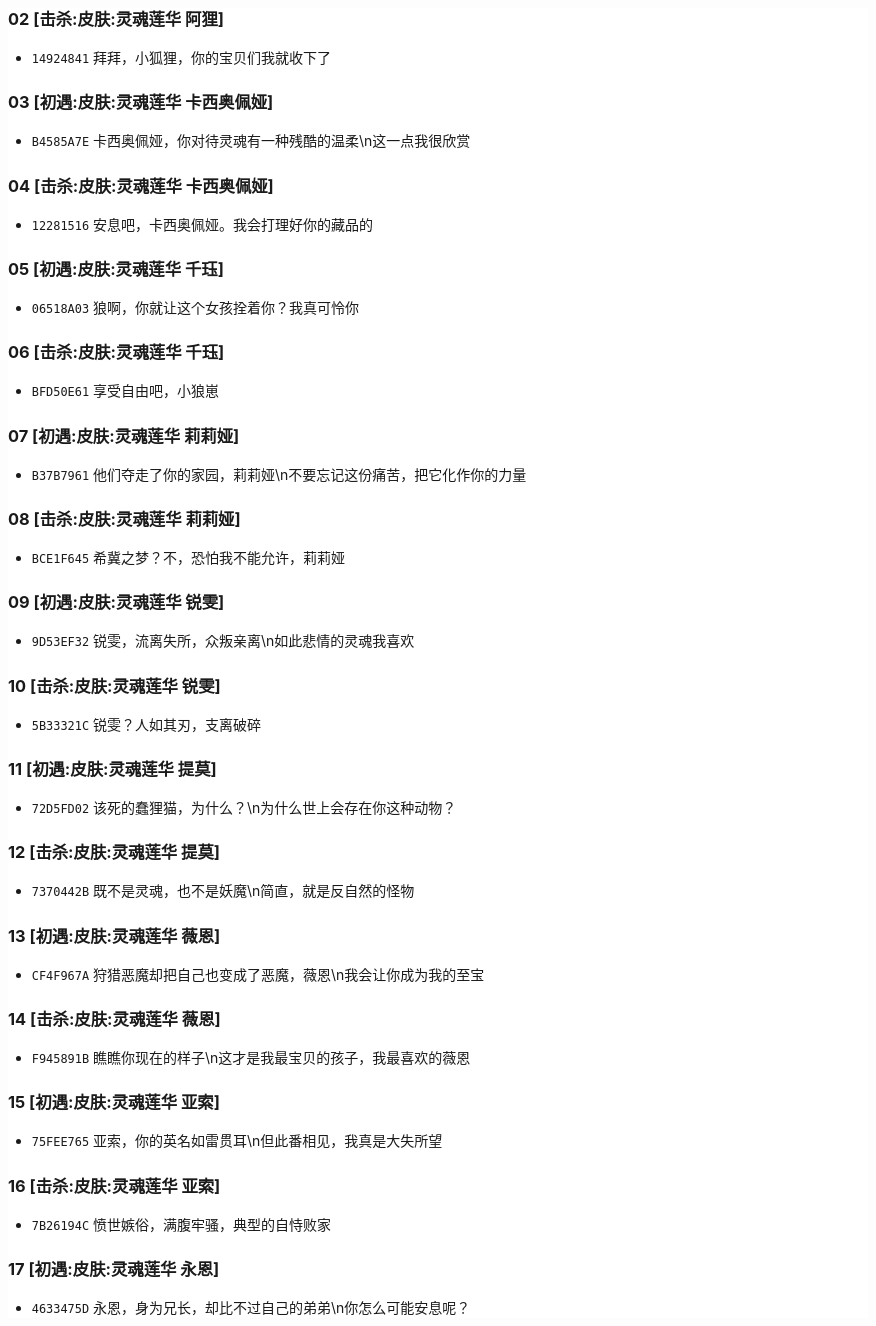 ### **02 [击杀:皮肤:灵魂莲华 阿狸]**
- `14924841` 拜拜，小狐狸，你的宝贝们我就收下了

### **03 [初遇:皮肤:灵魂莲华 卡西奥佩娅]**
- `B4585A7E` 卡西奥佩娅，你对待灵魂有一种残酷的温柔\n这一点我很欣赏

### **04 [击杀:皮肤:灵魂莲华 卡西奥佩娅]**
- `12281516` 安息吧，卡西奥佩娅。我会打理好你的藏品的

### **05 [初遇:皮肤:灵魂莲华 千珏]**
- `06518A03` 狼啊，你就让这个女孩拴着你？我真可怜你

### **06 [击杀:皮肤:灵魂莲华 千珏]**
- `BFD50E61` 享受自由吧，小狼崽

### **07 [初遇:皮肤:灵魂莲华 莉莉娅]**
- `B37B7961` 他们夺走了你的家园，莉莉娅\n不要忘记这份痛苦，把它化作你的力量

### **08 [击杀:皮肤:灵魂莲华 莉莉娅]**
- `BCE1F645` 希冀之梦？不，恐怕我不能允许，莉莉娅

### **09 [初遇:皮肤:灵魂莲华 锐雯]**
- `9D53EF32` 锐雯，流离失所，众叛亲离\n如此悲情的灵魂我喜欢

### **10 [击杀:皮肤:灵魂莲华 锐雯]**
- `5B33321C` 锐雯？人如其刃，支离破碎

### **11 [初遇:皮肤:灵魂莲华 提莫]**
- `72D5FD02` 该死的蠢狸猫，为什么？\n为什么世上会存在你这种动物？

### **12 [击杀:皮肤:灵魂莲华 提莫]**
- `7370442B` 既不是灵魂，也不是妖魔\n简直，就是反自然的怪物

### **13 [初遇:皮肤:灵魂莲华 薇恩]**
- `CF4F967A` 狩猎恶魔却把自己也变成了恶魔，薇恩\n我会让你成为我的至宝

### **14 [击杀:皮肤:灵魂莲华 薇恩]**
- `F945891B` 瞧瞧你现在的样子\n这才是我最宝贝的孩子，我最喜欢的薇恩

### **15 [初遇:皮肤:灵魂莲华 亚索]**
- `75FEE765` 亚索，你的英名如雷贯耳\n但此番相见，我真是大失所望

### **16 [击杀:皮肤:灵魂莲华 亚索]**
- `7B26194C` 愤世嫉俗，满腹牢骚，典型的自恃败家

### **17 [初遇:皮肤:灵魂莲华 永恩]**
- `4633475D` 永恩，身为兄长，却比不过自己的弟弟\n你怎么可能安息呢？
